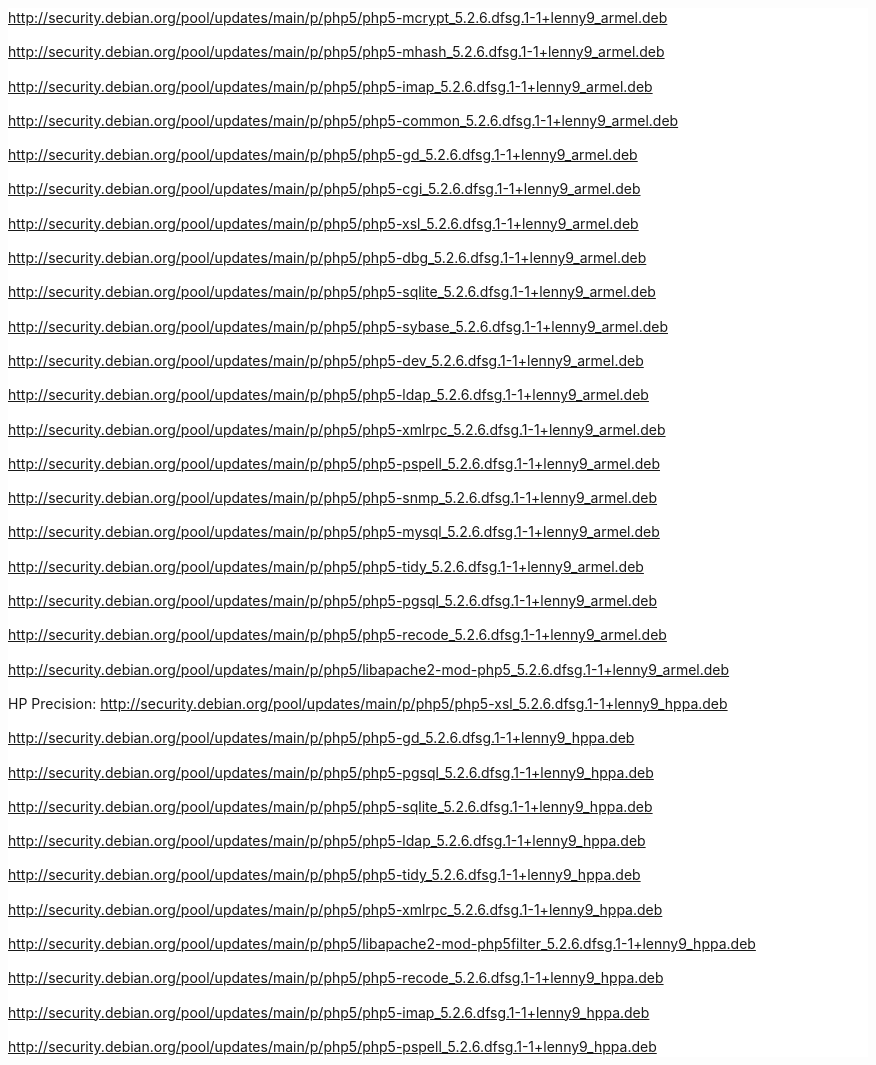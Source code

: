 <http://security.debian.org/pool/updates/main/p/php5/php5-mcrypt_5.2.6.dfsg.1-1+lenny9_armel.deb>  

<http://security.debian.org/pool/updates/main/p/php5/php5-mhash_5.2.6.dfsg.1-1+lenny9_armel.deb>  

<http://security.debian.org/pool/updates/main/p/php5/php5-imap_5.2.6.dfsg.1-1+lenny9_armel.deb>  

<http://security.debian.org/pool/updates/main/p/php5/php5-common_5.2.6.dfsg.1-1+lenny9_armel.deb>  

<http://security.debian.org/pool/updates/main/p/php5/php5-gd_5.2.6.dfsg.1-1+lenny9_armel.deb>  

<http://security.debian.org/pool/updates/main/p/php5/php5-cgi_5.2.6.dfsg.1-1+lenny9_armel.deb>  

<http://security.debian.org/pool/updates/main/p/php5/php5-xsl_5.2.6.dfsg.1-1+lenny9_armel.deb>  

<http://security.debian.org/pool/updates/main/p/php5/php5-dbg_5.2.6.dfsg.1-1+lenny9_armel.deb>  

<http://security.debian.org/pool/updates/main/p/php5/php5-sqlite_5.2.6.dfsg.1-1+lenny9_armel.deb>  

<http://security.debian.org/pool/updates/main/p/php5/php5-sybase_5.2.6.dfsg.1-1+lenny9_armel.deb>  

<http://security.debian.org/pool/updates/main/p/php5/php5-dev_5.2.6.dfsg.1-1+lenny9_armel.deb>  

<http://security.debian.org/pool/updates/main/p/php5/php5-ldap_5.2.6.dfsg.1-1+lenny9_armel.deb>  

<http://security.debian.org/pool/updates/main/p/php5/php5-xmlrpc_5.2.6.dfsg.1-1+lenny9_armel.deb>  

<http://security.debian.org/pool/updates/main/p/php5/php5-pspell_5.2.6.dfsg.1-1+lenny9_armel.deb>  

<http://security.debian.org/pool/updates/main/p/php5/php5-snmp_5.2.6.dfsg.1-1+lenny9_armel.deb>  

<http://security.debian.org/pool/updates/main/p/php5/php5-mysql_5.2.6.dfsg.1-1+lenny9_armel.deb>  

<http://security.debian.org/pool/updates/main/p/php5/php5-tidy_5.2.6.dfsg.1-1+lenny9_armel.deb>  

<http://security.debian.org/pool/updates/main/p/php5/php5-pgsql_5.2.6.dfsg.1-1+lenny9_armel.deb>  

<http://security.debian.org/pool/updates/main/p/php5/php5-recode_5.2.6.dfsg.1-1+lenny9_armel.deb>  

<http://security.debian.org/pool/updates/main/p/php5/libapache2-mod-php5_5.2.6.dfsg.1-1+lenny9_armel.deb>  

HP Precision:
 <http://security.debian.org/pool/updates/main/p/php5/php5-xsl_5.2.6.dfsg.1-1+lenny9_hppa.deb>  

<http://security.debian.org/pool/updates/main/p/php5/php5-gd_5.2.6.dfsg.1-1+lenny9_hppa.deb>  

<http://security.debian.org/pool/updates/main/p/php5/php5-pgsql_5.2.6.dfsg.1-1+lenny9_hppa.deb>  

<http://security.debian.org/pool/updates/main/p/php5/php5-sqlite_5.2.6.dfsg.1-1+lenny9_hppa.deb>  

<http://security.debian.org/pool/updates/main/p/php5/php5-ldap_5.2.6.dfsg.1-1+lenny9_hppa.deb>  

<http://security.debian.org/pool/updates/main/p/php5/php5-tidy_5.2.6.dfsg.1-1+lenny9_hppa.deb>  

<http://security.debian.org/pool/updates/main/p/php5/php5-xmlrpc_5.2.6.dfsg.1-1+lenny9_hppa.deb>  

<http://security.debian.org/pool/updates/main/p/php5/libapache2-mod-php5filter_5.2.6.dfsg.1-1+lenny9_hppa.deb>  

<http://security.debian.org/pool/updates/main/p/php5/php5-recode_5.2.6.dfsg.1-1+lenny9_hppa.deb>  

<http://security.debian.org/pool/updates/main/p/php5/php5-imap_5.2.6.dfsg.1-1+lenny9_hppa.deb>  

<http://security.debian.org/pool/updates/main/p/php5/php5-pspell_5.2.6.dfsg.1-1+lenny9_hppa.deb>  
